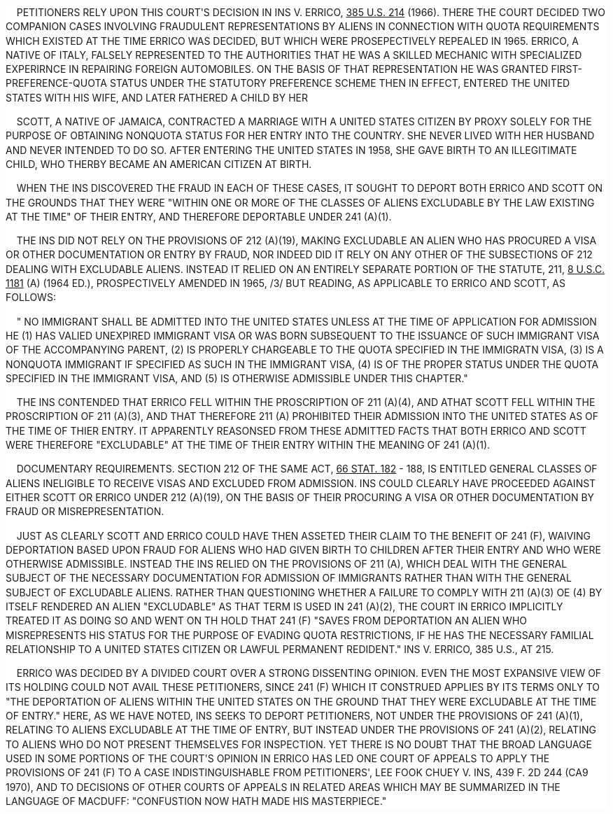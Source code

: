     PETITIONERS RELY UPON THIS COURT'S DECISION IN INS V. ERRICO, [385 U.S. 214][/us/courts/scotus/usReporter/385/214] (1966).  THERE THE COURT DECIDED TWO COMPANION CASES INVOLVING FRAUDULENT REPRESENTATIONS BY ALIENS IN CONNECTION WITH QUOTA REQUIREMENTS WHICH EXISTED AT THE TIME ERRICO WAS DECIDED, BUT WHICH WERE PROSEPECTIVELY REPEALED IN 1965.  ERRICO, A NATIVE OF ITALY, FALSELY REPRESENTED TO THE AUTHORITIES THAT HE WAS A SKILLED MECHANIC WITH SPECIALIZED EXPERIRNCE IN REPAIRING FOREIGN AUTOMOBILES.  ON THE BASIS OF THAT REPRESENTATION HE WAS GRANTED FIRST-PREFERENCE-QUOTA STATUS UNDER THE STATUTORY PREFERENCE SCHEME THEN IN EFFECT, ENTERED THE UNITED STATES WITH HIS WIFE, AND LATER FATHERED A CHILD BY HER

    SCOTT, A NATIVE OF JAMAICA, CONTRACTED A MARRIAGE WITH A UNITED STATES CITIZEN BY PROXY SOLELY FOR THE PURPOSE OF OBTAINING NONQUOTA STATUS FOR HER ENTRY INTO THE COUNTRY.  SHE NEVER LIVED WITH HER HUSBAND AND NEVER INTENDED TO DO SO.  AFTER ENTERING THE UNITED STATES IN 1958, SHE GAVE BIRTH TO AN ILLEGITIMATE CHILD, WHO THERBY BECAME AN AMERICAN CITIZEN AT BIRTH.

    WHEN THE INS DISCOVERED THE FRAUD IN EACH OF THESE CASES, IT SOUGHT TO DEPORT BOTH ERRICO AND SCOTT ON THE GROUNDS THAT THEY WERE "WITHIN ONE OR MORE OF THE CLASSES OF ALIENS EXCLUDABLE BY THE LAW EXISTING AT THE TIME" OF THEIR ENTRY, AND THEREFORE DEPORTABLE UNDER 241 (A)(1).

    THE INS DID NOT RELY ON THE PROVISIONS OF 212 (A)(19), MAKING EXCLUDABLE AN ALIEN WHO HAS PROCURED A VISA OR OTHER DOCUMENTATION OR ENTRY BY FRAUD, NOR INDEED DID IT RELY ON ANY OTHER OF THE SUBSECTIONS OF 212 DEALING WITH EXCLUDABLE ALIENS.  INSTEAD IT RELIED ON AN ENTIRELY SEPARATE PORTION OF THE STATUTE, 211, [8 U.S.C. 1181][/us/usc/t8/s1181] (A) (1964 ED.), PROSPECTIVELY AMENDED IN 1965, /3/ BUT READING, AS APPLICABLE TO ERRICO AND SCOTT, AS FOLLOWS:

    " NO IMMIGRANT SHALL BE ADMITTED INTO THE UNITED STATES UNLESS AT THE TIME OF APPLICATION FOR ADMISSION HE (1) HAS VALIED UNEXPIRED IMMIGRANT VISA OR WAS BORN SUBSEQUENT TO THE ISSUANCE OF SUCH IMMIGRANT VISA OF THE ACCOMPANYING PARENT, (2) IS PROPERLY CHARGEABLE TO THE QUOTA SPECIFIED IN THE IMMIGRATN VISA, (3) IS A NONQUOTA IMMIGRANT IF SPECIFIED AS SUCH IN THE IMMIGRANT VISA, (4) IS OF THE PROPER STATUS UNDER THE QUOTA SPECIFIED IN THE IMMIGRANT VISA, AND (5) IS OTHERWISE ADMISSIBLE UNDER THIS CHAPTER."

    THE INS CONTENDED THAT ERRICO FELL WITHIN THE PROSCRIPTION OF 211 (A)(4), AND ATHAT SCOTT FELL WITHIN THE PROSCRIPTION OF 211 (A)(3), AND THAT THEREFORE 211 (A) PROHIBITED THEIR ADMISSION INTO THE UNITED STATES AS OF THE TIME OF THIER ENTRY.  IT APPARENTLY REASONSED FROM THESE ADMITTED FACTS THAT BOTH ERRICO AND SCOTT WERE THEREFORE "EXCLUDABLE" AT THE TIME OF THEIR ENTRY WITHIN THE MEANING OF 241 (A)(1).

    DOCUMENTARY REQUIREMENTS.  SECTION 212 OF THE SAME ACT, [66 STAT. 182][/us/stat/66/182] - 188, IS ENTITLED GENERAL CLASSES OF ALIENS INELIGIBLE TO RECEIVE VISAS AND EXCLUDED FROM ADMISSION.  INS COULD CLEARLY HAVE PROCEEDED AGAINST EITHER SCOTT OR ERRICO UNDER 212 (A)(19), ON THE BASIS OF THEIR PROCURING A VISA OR OTHER DOCUMENTATION BY FRAUD OR MISREPRESENTATION.

    JUST AS CLEARLY SCOTT AND ERRICO COULD HAVE THEN ASSETED THEIR CLAIM TO THE BENEFIT OF 241 (F), WAIVING DEPORTATION BASED UPON FRAUD FOR ALIENS WHO HAD GIVEN BIRTH TO CHILDREN AFTER THEIR ENTRY AND WHO WERE OTHERWISE ADMISSIBLE.  INSTEAD THE INS RELIED ON THE PROVISIONS OF 211 (A), WHICH DEAL WITH THE GENERAL SUBJECT OF THE NECESSARY DOCUMENTATION FOR ADMISSION OF IMMIGRANTS RATHER THAN WITH THE GENERAL SUBJECT OF EXCLUDABLE ALIENS.  RATHER THAN QUESTIONING WHETHER A FAILURE TO COMPLY WITH 211 (A)(3) OE (4) BY ITSELF RENDERED AN ALIEN "EXCLUDABLE" AS THAT TERM IS USED IN 241 (A)(2), THE COURT IN ERRICO IMPLICITLY TREATED IT AS DOING SO AND WENT ON TH HOLD THAT 241 (F) "SAVES FROM DEPORTATION AN ALIEN WHO MISREPRESENTS HIS STATUS FOR THE PURPOSE OF EVADING QUOTA RESTRICTIONS, IF HE HAS THE NECESSARY FAMILIAL RELATIONSHIP TO A UNITED STATES CITIZEN OR LAWFUL PERMANENT REDIDENT."  INS V. ERRICO, 385 U.S., AT 215.

    ERRICO WAS DECIDED BY A DIVIDED COURT OVER A STRONG DISSENTING OPINION.  EVEN THE MOST EXPANSIVE VIEW OF ITS HOLDING COULD NOT AVAIL THESE PETITIONERS, SINCE 241 (F) WHICH IT CONSTRUED APPLIES BY ITS TERMS ONLY TO "THE DEPORTATION OF ALIENS WITHIN THE UNITED STATES ON THE GROUND THAT THEY WERE EXCLUDABLE AT THE TIME OF ENTRY."  HERE, AS WE HAVE NOTED, INS SEEKS TO DEPORT PETITIONERS, NOT UNDER THE PROVISIONS OF 241 (A)(1), RELATING TO ALIENS EXCLUDABLE AT THE TIME OF ENTRY, BUT INSTEAD UNDER THE PROVISIONS OF 241 (A)(2), RELATING TO ALIENS WHO DO NOT PRESENT THEMSELVES FOR INSPECTION.  YET THERE IS NO DOUBT THAT THE BROAD LANGUAGE USED IN SOME PORTIONS OF THE COURT'S OPINION IN ERRICO HAS LED ONE COURT OF APPEALS TO APPLY THE PROVISIONS OF 241 (F) TO A CASE INDISTINGUISHABLE FROM PETITIONERS', LEE FOOK CHUEY V. INS, 439 F. 2D 244 (CA9 1970), AND TO DECISIONS OF OTHER COURTS OF APPEALS IN RELATED AREAS WHICH MAY BE SUMMARIZED IN THE LANGUAGE OF MACDUFF:  "CONFUSTION NOW HATH MADE HIS MASTERPIECE."


[/us/courts/scotus/usReporter/420/619]: https://publicdocs.github.io/go/links?ns=uslm-x&ref=%2Fus%2Fcourts%2Fscotus%2FusReporter%2F420%2F619
[/us/courts/scotus/usReporter/3385/214]: https://publicdocs.github.io/go/links?ns=uslm-x&ref=%2Fus%2Fcourts%2Fscotus%2FusReporter%2F3385%2F214
[/us/courts/scotus/usReporter/419/823]: https://publicdocs.github.io/go/links?ns=uslm-x&ref=%2Fus%2Fcourts%2Fscotus%2FusReporter%2F419%2F823
[/us/stat/66/163]: https://publicdocs.github.io/go/links?ns=uslm&ref=%2Fus%2Fstat%2F66%2F163
[/us/usc/t8/s1101]: https://publicdocs.github.io/go/links?ns=uslm&ref=%2Fus%2Fusc%2Ft8%2Fs1101
[/us/usc/t8/s1251]: https://publicdocs.github.io/go/links?ns=uslm&ref=%2Fus%2Fusc%2Ft8%2Fs1251
[/us/usc/t8/s1182]: https://publicdocs.github.io/go/links?ns=uslm&ref=%2Fus%2Fusc%2Ft8%2Fs1182
[/us/courts/scotus/usReporter/287/341]: https://publicdocs.github.io/go/links?ns=uslm-x&ref=%2Fus%2Fcourts%2Fscotus%2FusReporter%2F287%2F341
[/us/courts/scotus/usReporter/278/616]: https://publicdocs.github.io/go/links?ns=uslm-x&ref=%2Fus%2Fcourts%2Fscotus%2FusReporter%2F278%2F616
[/us/courts/scotus/usReporter/289/422]: https://publicdocs.github.io/go/links?ns=uslm-x&ref=%2Fus%2Fcourts%2Fscotus%2FusReporter%2F289%2F422
[/us/courts/scotus/usReporter/389/975]: https://publicdocs.github.io/go/links?ns=uslm-x&ref=%2Fus%2Fcourts%2Fscotus%2FusReporter%2F389%2F975
[/us/usc/t8/s1201]: https://publicdocs.github.io/go/links?ns=uslm&ref=%2Fus%2Fusc%2Ft8%2Fs1201
[/us/usc/t8/s1201]: https://publicdocs.github.io/go/links?ns=uslm&ref=%2Fus%2Fusc%2Ft8%2Fs1201
[/us/courts/scotus/usReporter/385/214]: https://publicdocs.github.io/go/links?ns=uslm-x&ref=%2Fus%2Fcourts%2Fscotus%2FusReporter%2F385%2F214
[/us/usc/t8/s1181]: https://publicdocs.github.io/go/links?ns=uslm&ref=%2Fus%2Fusc%2Ft8%2Fs1181
[/us/stat/66/182]: https://publicdocs.github.io/go/links?ns=uslm&ref=%2Fus%2Fstat%2F66%2F182
[/us/courts/scotus/usReporter/414/841]: https://publicdocs.github.io/go/links?ns=uslm-x&ref=%2Fus%2Fcourts%2Fscotus%2FusReporter%2F414%2F841
[/us/courts/scotus/usReporter/412/928]: https://publicdocs.github.io/go/links?ns=uslm-x&ref=%2Fus%2Fcourts%2Fscotus%2FusReporter%2F412%2F928
[/us/stat/79/917]: https://publicdocs.github.io/go/links?ns=uslm&ref=%2Fus%2Fstat%2F79%2F917
[/us/courts/scotus/usReporter/385/214]: https://publicdocs.github.io/go/links?ns=uslm-x&ref=%2Fus%2Fcourts%2Fscotus%2FusReporter%2F385%2F214
[/us/courts/scotus/usReporter/405/983]: https://publicdocs.github.io/go/links?ns=uslm-x&ref=%2Fus%2Fcourts%2Fscotus%2FusReporter%2F405%2F983
[/us/courts/scotus/usReporter/414/841]: https://publicdocs.github.io/go/links?ns=uslm-x&ref=%2Fus%2Fcourts%2Fscotus%2FusReporter%2F414%2F841
[/us/stat/71/640]: https://publicdocs.github.io/go/links?ns=uslm&ref=%2Fus%2Fstat%2F71%2F640
[/us/courts/scotus/usReporter/385/214]: https://publicdocs.github.io/go/links?ns=uslm-x&ref=%2Fus%2Fcourts%2Fscotus%2FusReporter%2F385%2F214
[/us/stat/66/163]: https://publicdocs.github.io/go/links?ns=uslm&ref=%2Fus%2Fstat%2F66%2F163
[/us/stat/75/655]: https://publicdocs.github.io/go/links?ns=uslm&ref=%2Fus%2Fstat%2F75%2F655
[/us/usc/t8/s1251]: https://publicdocs.github.io/go/links?ns=uslm&ref=%2Fus%2Fusc%2Ft8%2Fs1251
[/us/usc/t8/s1181]: https://publicdocs.github.io/go/links?ns=uslm&ref=%2Fus%2Fusc%2Ft8%2Fs1181
[/us/usc/t8/s1182]: https://publicdocs.github.io/go/links?ns=uslm&ref=%2Fus%2Fusc%2Ft8%2Fs1182
[/us/courts/scotus/usReporter/333/6]: https://publicdocs.github.io/go/links?ns=uslm-x&ref=%2Fus%2Fcourts%2Fscotus%2FusReporter%2F333%2F6
[/us/courts/scotus/usReporter/347/637]: https://publicdocs.github.io/go/links?ns=uslm-x&ref=%2Fus%2Fcourts%2Fscotus%2FusReporter%2F347%2F637